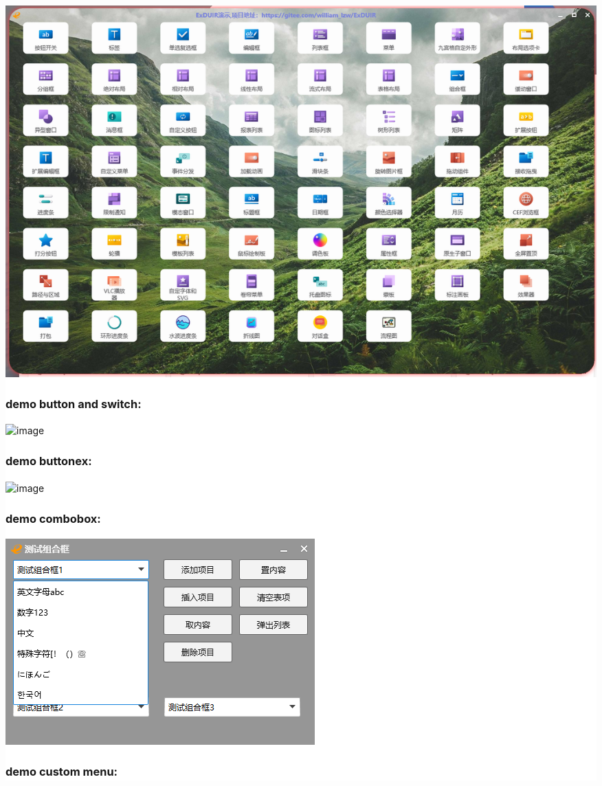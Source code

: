 ![image](demo_image/demo_all.png)    
### demo button and switch:  
![image](demo_image/demo_button_switch.png)    
### demo buttonex:  
![image](demo_image/demo_buttonex.png)    
### demo combobox:  
![image](demo_image/demo_combobox.png)       
### demo custom menu:  
